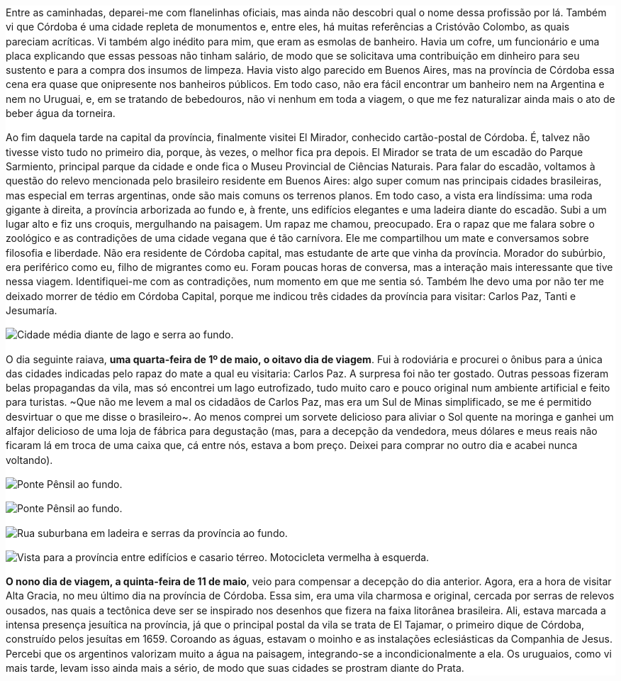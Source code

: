 Entre as caminhadas, deparei-me com flanelinhas oficiais, mas ainda não descobri qual o nome dessa profissão por lá. Também vi que Córdoba é uma cidade repleta de monumentos e, entre eles, há muitas referências a Cristóvão Colombo, as quais pareciam acríticas. Vi também algo inédito para mim, que eram as esmolas de banheiro. Havia um cofre, um funcionário e uma placa explicando que essas pessoas não tinham salário, de modo que se solicitava uma contribuição em dinheiro para seu sustento e para a compra dos insumos de limpeza. Havia visto algo parecido em Buenos Aires, mas na província de Córdoba essa cena era quase que onipresente nos banheiros públicos. Em todo caso, não era fácil encontrar um banheiro nem na Argentina e nem no Uruguai, e, em se tratando de bebedouros, não vi nenhum em toda a viagem, o que me fez naturalizar ainda mais o ato de beber água da torneira.

Ao fim daquela tarde na capital da província, finalmente visitei El Mirador, conhecido cartão-postal de Córdoba. É, talvez não tivesse visto tudo no primeiro dia, porque, às vezes, o melhor fica pra depois. El Mirador se trata de um escadão do Parque Sarmiento, principal parque da cidade e onde fica o Museu Provincial de Ciências Naturais. Para falar do escadão, voltamos à questão do relevo mencionada pelo brasileiro residente em Buenos Aires: algo super comum nas principais cidades brasileiras, mas especial em terras argentinas, onde são mais comuns os terrenos planos. Em todo caso, a vista era lindíssima: uma roda gigante à direita, a província arborizada ao fundo e, à frente, uns edifícios elegantes e uma ladeira diante do escadão. Subi a um lugar alto e fiz uns croquis, mergulhando na paisagem. Um rapaz me chamou, preocupado. Era o rapaz que me falara sobre o zoológico e as contradições de uma cidade vegana que é tão carnívora. Ele me compartilhou um mate e conversamos sobre filosofia e liberdade. Não era residente de Córdoba capital, mas estudante de arte que vinha da província. Morador do subúrbio, era periférico como eu, filho de migrantes como eu. Foram poucas horas de conversa, mas a interação mais interessante que tive nessa viagem. Identifiquei-me com as contradições, num momento em que me sentia só. Também lhe devo uma por não ter me deixado morrer de tédio em Córdoba Capital, porque me indicou três cidades da província para visitar: Carlos Paz, Tanti e Jesumaría.

![Cidade média diante de lago e serra ao fundo.](/img/cone-sul/sul08.jpg "Carlos Paz, Córdoba.")

O dia seguinte raiava, **uma quarta-feira de 1º de maio, o oitavo dia de viagem**. Fui à rodoviária e procurei o ônibus para a única das cidades indicadas pelo rapaz do mate a qual eu visitaria: Carlos Paz. A surpresa foi não ter gostado. Outras pessoas fizeram belas propagandas da vila, mas só encontrei um lago eutrofizado, tudo muito caro e pouco original num ambiente artificial e feito para turistas. ~Que não me levem a mal os cidadãos de Carlos Paz, mas era um Sul de Minas simplificado, se me é permitido desvirtuar o que me disse o brasileiro~. Ao menos comprei um sorvete delicioso para aliviar o Sol quente na moringa e ganhei um alfajor delicioso de uma loja de fábrica para degustação (mas, para a decepção da vendedora, meus dólares e meus reais não ficaram lá em troca de uma caixa que, cá entre nós, estava a bom preço. Deixei para comprar no outro dia e acabei nunca voltando).

![Ponte Pênsil ao fundo.](/img/cone-sul/sul14.jpg "El Calamar de Alta Gracia, Córdoba.")  

![Ponte Pênsil ao fundo.](/img/cone-sul/sul13.jpg "Alta Gracia, Córdoba.")

![Rua suburbana em ladeira e serras da província ao fundo.](/img/cone-sul/sul19.jpg "Serras de Alta Gracia, Córdoba.")  

![Vista para a província entre edifícios e casario térreo. Motocicleta vermelha à esquerda.](/img/cone-sul/sul16.jpg "Alta Gracia, Córdoba.")

**O nono dia de viagem, a quinta-feira de 11 de maio**, veio para compensar a decepção do dia anterior. Agora, era a hora de visitar Alta Gracia, no meu último dia na província de Córdoba. Essa sim, era uma vila charmosa e original, cercada por serras de relevos ousados, nas quais a tectônica deve ser se inspirado nos desenhos que fizera na faixa litorânea brasileira. Ali, estava marcada a intensa presença jesuítica na província, já que o principal postal da vila se trata de El Tajamar, o primeiro dique de Córdoba, construído pelos jesuítas em 1659. Coroando as águas, estavam o moinho e as instalações eclesiásticas da Companhia de Jesus. Percebi que os argentinos valorizam muito a água na paisagem, integrando-se a incondicionalmente a ela. Os uruguaios, como vi mais tarde, levam isso ainda mais a sério, de modo que suas cidades se prostram diante do Prata.

